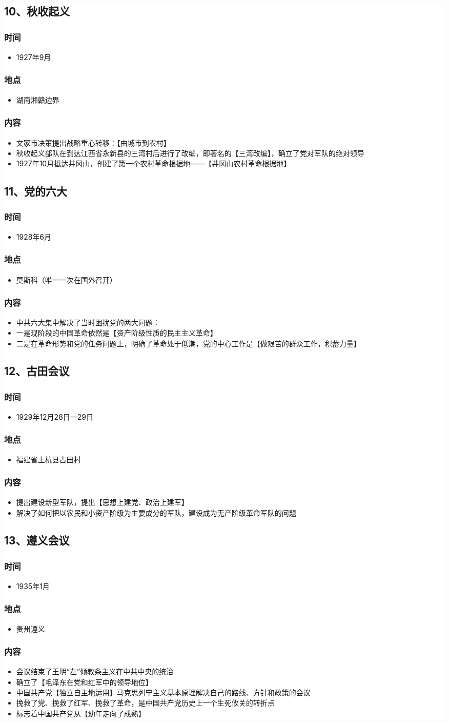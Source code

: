 ## 10、秋收起义
### 时间
- 1927年9月
### 地点
- 湖南湘赣边界
### 内容
- 文家市决策提出战略重心转移：【由城市到农村】
- 秋收起义部队在到达江西省永新县的三湾村后进行了改编，即著名的【三湾改编】，确立了党对军队的绝对领导
- 1927年10月抵达井冈山，创建了第一个农村革命根据地——【井冈山农村革命根据地】

## 11、党的六大
### 时间
- 1928年6月
### 地点
- 莫斯科（唯一一次在国外召开）
### 内容
- 中共六大集中解决了当时困扰党的两大问题：
- 一是现阶段的中国革命依然是【资产阶级性质的民主主义革命】
- 二是在革命形势和党的任务问题上，明确了革命处于低潮，党的中心工作是【做艰苦的群众工作，积蓄力量】

## 12、古田会议
### 时间
- 1929年12月28日—29日
### 地点
- 福建省上杭县古田村
### 内容
- 提出建设新型军队，提出【思想上建党、政治上建军】
- 解决了如何把以农民和小资产阶级为主要成分的军队，建设成为无产阶级革命军队的问题

## 13、遵义会议
### 时间
- 1935年1月
### 地点
- 贵州遵义
### 内容
- 会议结束了王明“左”倾教条主义在中共中央的统治
- 确立了【毛泽东在党和红军中的领导地位】
- 中国共产党【独立自主地运用】马克思列宁主义基本原理解决自己的路线、方针和政策的会议
- 挽救了党、挽救了红军、挽救了革命，是中国共产党历史上一个生死攸关的转折点
- 标志着中国共产党从【幼年走向了成熟】
